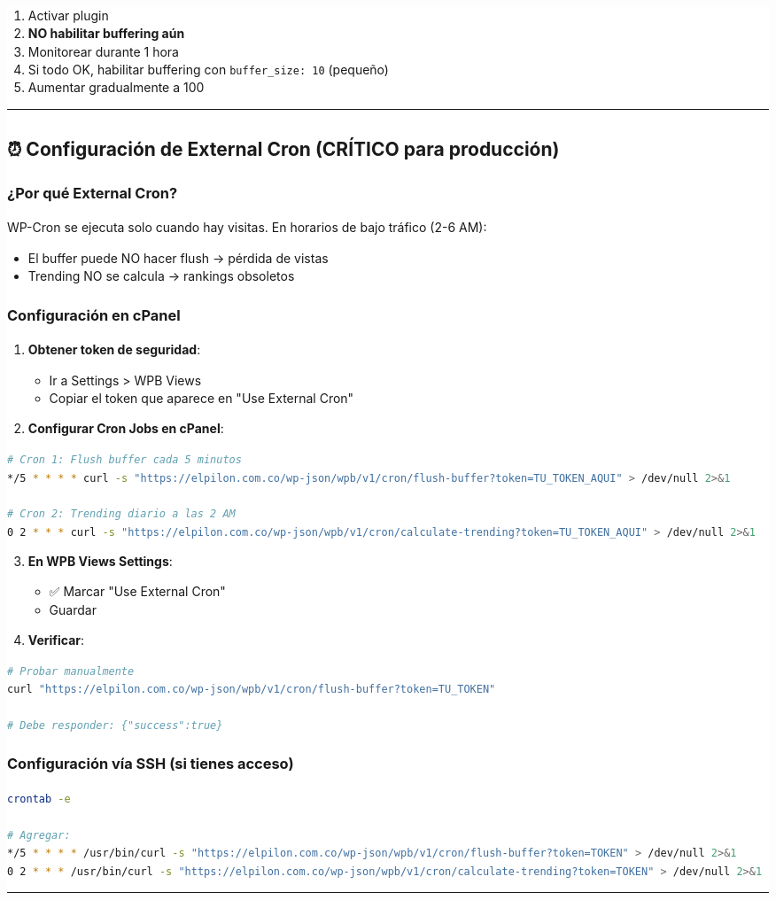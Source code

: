 1. Activar plugin
2. **NO habilitar buffering aún**
3. Monitorear durante 1 hora
4. Si todo OK, habilitar buffering con `buffer_size: 10` (pequeño)
5. Aumentar gradualmente a 100

---

## ⏰ Configuración de External Cron (CRÍTICO para producción)

### ¿Por qué External Cron?

WP-Cron se ejecuta solo cuando hay visitas. En horarios de bajo tráfico (2-6 AM):
- El buffer puede NO hacer flush → pérdida de vistas
- Trending NO se calcula → rankings obsoletos

### Configuración en cPanel

1. **Obtener token de seguridad**:
   - Ir a Settings > WPB Views
   - Copiar el token que aparece en "Use External Cron"

2. **Configurar Cron Jobs en cPanel**:

```bash
# Cron 1: Flush buffer cada 5 minutos
*/5 * * * * curl -s "https://elpilon.com.co/wp-json/wpb/v1/cron/flush-buffer?token=TU_TOKEN_AQUI" > /dev/null 2>&1

# Cron 2: Trending diario a las 2 AM
0 2 * * * curl -s "https://elpilon.com.co/wp-json/wpb/v1/cron/calculate-trending?token=TU_TOKEN_AQUI" > /dev/null 2>&1
```

3. **En WPB Views Settings**:
   - ✅ Marcar "Use External Cron"
   - Guardar

4. **Verificar**:
```bash
# Probar manualmente
curl "https://elpilon.com.co/wp-json/wpb/v1/cron/flush-buffer?token=TU_TOKEN"

# Debe responder: {"success":true}
```

### Configuración vía SSH (si tienes acceso)

```bash
crontab -e

# Agregar:
*/5 * * * * /usr/bin/curl -s "https://elpilon.com.co/wp-json/wpb/v1/cron/flush-buffer?token=TOKEN" > /dev/null 2>&1
0 2 * * * /usr/bin/curl -s "https://elpilon.com.co/wp-json/wpb/v1/cron/calculate-trending?token=TOKEN" > /dev/null 2>&1
```

---